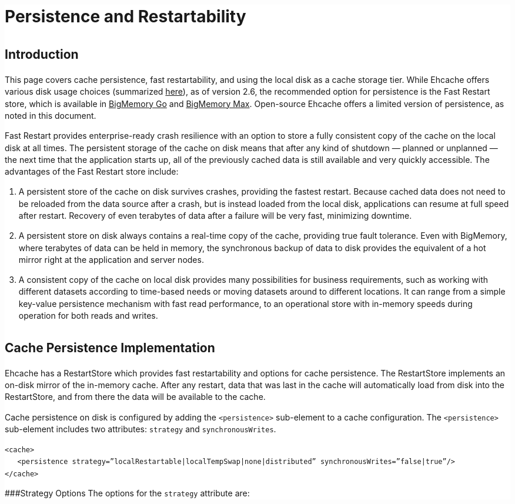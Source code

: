 ---
---
# Persistence and Restartability <a name="Fast-Restart"/>
 

## Introduction

This page covers cache persistence, fast restartability, and using the local disk as a cache storage tier. While Ehcache offers various disk usage choices (summarized [here](#comparison-of-disk-usage-options)), as of version 2.6, the recommended option for persistence is the Fast Restart store, which is available in [BigMemory Go](http://terracotta.org/products/bigmemorygo) and [BigMemory Max](http://terracotta.org/products/bigmemorymax). Open-source Ehcache offers a limited version of persistence, as noted in this document.

Fast Restart provides enterprise-ready crash resilience with an option to store a fully consistent copy of the cache on the local disk at all times. The persistent storage of the cache on disk means that after any kind of shutdown &mdash; planned or unplanned &mdash; the next time that the application starts up, all of the previously cached data is still available and very quickly accessible. The advantages of the Fast Restart store include:

1.  A persistent store of the cache on disk survives crashes, providing the fastest restart. Because cached data does not need to be reloaded from the data source after a crash, but is instead loaded from the local disk, applications can resume at full speed after restart. Recovery of even terabytes of data after a failure will be very fast, minimizing downtime.

2. A persistent store on disk always contains a real-time copy of the cache, providing true fault tolerance. Even with BigMemory, where terabytes of data can be held in memory, the synchronous backup of data to disk provides the equivalent of a hot mirror right at the application and server nodes.

3. A consistent copy of the cache on local disk provides many possibilities for business requirements, such as working with different datasets according to time-based needs or moving datasets around to different locations. It can range from a simple key-value persistence mechanism with fast read performance, to an operational store with in-memory speeds during operation for both reads and writes. 
 
 
## Cache Persistence Implementation
Ehcache has a RestartStore which provides fast restartability and options for cache persistence. The RestartStore implements an on-disk mirror of the in-memory cache. After any restart, data that was last in the cache will automatically load from disk into the RestartStore, and from there the data will be available to the cache.
 
Cache persistence on disk is configured by adding the `<persistence>` sub-element to a cache configuration. The `<persistence>` sub-element includes two attributes: `strategy` and `synchronousWrites`.

    <cache>
       <persistence strategy=”localRestartable|localTempSwap|none|distributed” synchronousWrites=”false|true”/>
    </cache>
 
###Strategy Options
The options for the `strategy` attribute are:
